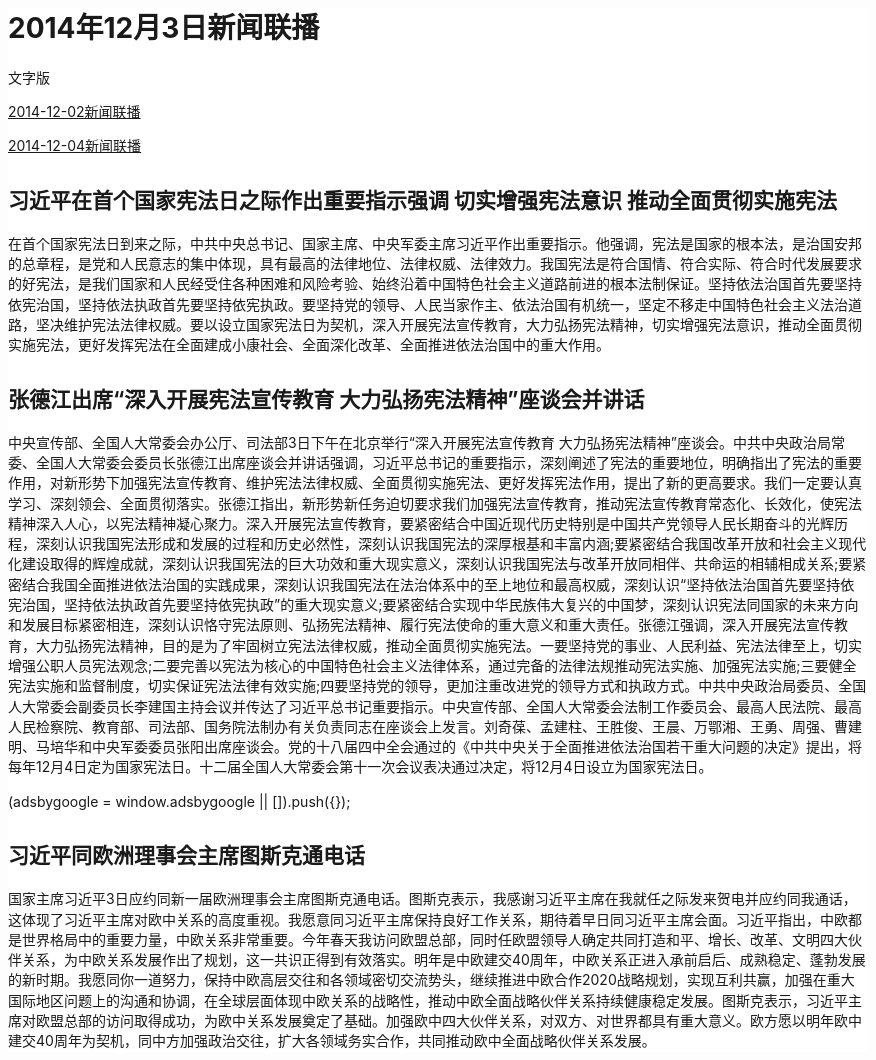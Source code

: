 







# 2014年12月3日新闻联播
 文字版








[2014-12-02新闻联播](/xinwenlianbo/20141202)


[2014-12-04新闻联播](/xinwenlianbo/20141204)





## 习近平在首个国家宪法日之际作出重要指示强调 切实增强宪法意识 推动全面贯彻实施宪法


在首个国家宪法日到来之际，中共中央总书记、国家主席、中央军委主席习近平作出重要指示。他强调，宪法是国家的根本法，是治国安邦的总章程，是党和人民意志的集中体现，具有最高的法律地位、法律权威、法律效力。我国宪法是符合国情、符合实际、符合时代发展要求的好宪法，是我们国家和人民经受住各种困难和风险考验、始终沿着中国特色社会主义道路前进的根本法制保证。坚持依法治国首先要坚持依宪治国，坚持依法执政首先要坚持依宪执政。要坚持党的领导、人民当家作主、依法治国有机统一，坚定不移走中国特色社会主义法治道路，坚决维护宪法法律权威。要以设立国家宪法日为契机，深入开展宪法宣传教育，大力弘扬宪法精神，切实增强宪法意识，推动全面贯彻实施宪法，更好发挥宪法在全面建成小康社会、全面深化改革、全面推进依法治国中的重大作用。


## 张德江出席“深入开展宪法宣传教育 大力弘扬宪法精神”座谈会并讲话


中央宣传部、全国人大常委会办公厅、司法部3日下午在北京举行“深入开展宪法宣传教育 大力弘扬宪法精神”座谈会。中共中央政治局常委、全国人大常委会委员长张德江出席座谈会并讲话强调，习近平总书记的重要指示，深刻阐述了宪法的重要地位，明确指出了宪法的重要作用，对新形势下加强宪法宣传教育、维护宪法法律权威、全面贯彻实施宪法、更好发挥宪法作用，提出了新的更高要求。我们一定要认真学习、深刻领会、全面贯彻落实。张德江指出，新形势新任务迫切要求我们加强宪法宣传教育，推动宪法宣传教育常态化、长效化，使宪法精神深入人心，以宪法精神凝心聚力。深入开展宪法宣传教育，要紧密结合中国近现代历史特别是中国共产党领导人民长期奋斗的光辉历程，深刻认识我国宪法形成和发展的过程和历史必然性，深刻认识我国宪法的深厚根基和丰富内涵;要紧密结合我国改革开放和社会主义现代化建设取得的辉煌成就，深刻认识我国宪法的巨大功效和重大现实意义，深刻认识我国宪法与改革开放同相伴、共命运的相辅相成关系;要紧密结合我国全面推进依法治国的实践成果，深刻认识我国宪法在法治体系中的至上地位和最高权威，深刻认识“坚持依法治国首先要坚持依宪治国，坚持依法执政首先要坚持依宪执政”的重大现实意义;要紧密结合实现中华民族伟大复兴的中国梦，深刻认识宪法同国家的未来方向和发展目标紧密相连，深刻认识恪守宪法原则、弘扬宪法精神、履行宪法使命的重大意义和重大责任。张德江强调，深入开展宪法宣传教育，大力弘扬宪法精神，目的是为了牢固树立宪法法律权威，推动全面贯彻实施宪法。一要坚持党的事业、人民利益、宪法法律至上，切实增强公职人员宪法观念;二要完善以宪法为核心的中国特色社会主义法律体系，通过完备的法律法规推动宪法实施、加强宪法实施;三要健全宪法实施和监督制度，切实保证宪法法律有效实施;四要坚持党的领导，更加注重改进党的领导方式和执政方式。中共中央政治局委员、全国人大常委会副委员长李建国主持会议并传达了习近平总书记重要指示。中央宣传部、全国人大常委会法制工作委员会、最高人民法院、最高人民检察院、教育部、司法部、国务院法制办有关负责同志在座谈会上发言。刘奇葆、孟建柱、王胜俊、王晨、万鄂湘、王勇、周强、曹建明、马培华和中央军委委员张阳出席座谈会。党的十八届四中全会通过的《中共中央关于全面推进依法治国若干重大问题的决定》提出，将每年12月4日定为国家宪法日。十二届全国人大常委会第十一次会议表决通过决定，将12月4日设立为国家宪法日。





 (adsbygoogle = window.adsbygoogle || []).push({});

 
## 习近平同欧洲理事会主席图斯克通电话


国家主席习近平3日应约同新一届欧洲理事会主席图斯克通电话。图斯克表示，我感谢习近平主席在我就任之际发来贺电并应约同我通话，这体现了习近平主席对欧中关系的高度重视。我愿意同习近平主席保持良好工作关系，期待着早日同习近平主席会面。习近平指出，中欧都是世界格局中的重要力量，中欧关系非常重要。今年春天我访问欧盟总部，同时任欧盟领导人确定共同打造和平、增长、改革、文明四大伙伴关系，为中欧关系发展作出了规划，这一共识正得到有效落实。明年是中欧建交40周年，中欧关系正进入承前启后、成熟稳定、蓬勃发展的新时期。我愿同你一道努力，保持中欧高层交往和各领域密切交流势头，继续推进中欧合作2020战略规划，实现互利共赢，加强在重大国际地区问题上的沟通和协调，在全球层面体现中欧关系的战略性，推动中欧全面战略伙伴关系持续健康稳定发展。图斯克表示，习近平主席对欧盟总部的访问取得成功，为欧中关系发展奠定了基础。加强欧中四大伙伴关系，对双方、对世界都具有重大意义。欧方愿以明年欧中建交40周年为契机，同中方加强政治交往，扩大各领域务实合作，共同推动欧中全面战略伙伴关系发展。
